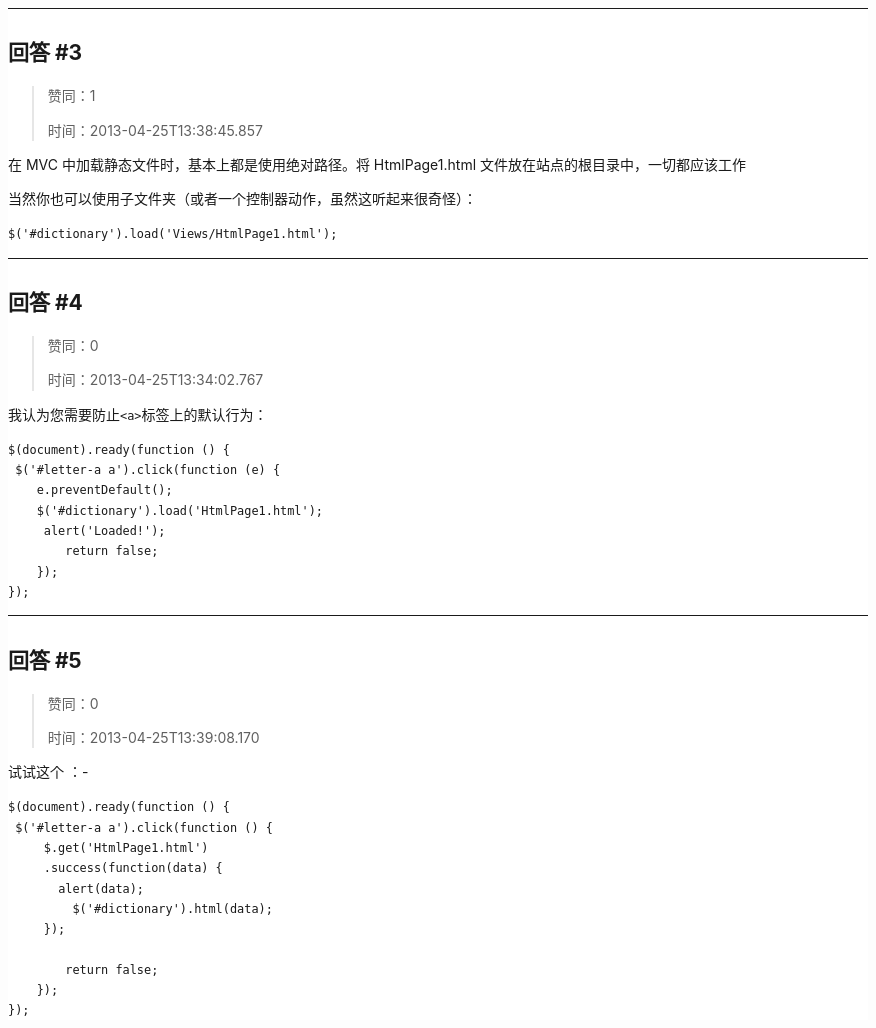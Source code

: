 * * *

## 回答 #3

> 赞同：1
> 
> 时间：2013-04-25T13:38:45.857

在 MVC 中加载静态文件时，基本上都是使用绝对路径。将 HtmlPage1.html 文件放在站点的根目录中，一切都应该工作

当然你也可以使用子文件夹（或者一个控制器动作，虽然这听起来很奇怪）：

```
$('#dictionary').load('Views/HtmlPage1.html'); 
```

* * *

## 回答 #4

> 赞同：0
> 
> 时间：2013-04-25T13:34:02.767

我认为您需要防止`<a>`标签上的默认行为：

```
$(document).ready(function () {
 $('#letter-a a').click(function (e) {
    e.preventDefault();
    $('#dictionary').load('HtmlPage1.html');
     alert('Loaded!');
        return false;
    });
}); 
```

* * *

## 回答 #5

> 赞同：0
> 
> 时间：2013-04-25T13:39:08.170

试试这个 ：-

```
$(document).ready(function () {
 $('#letter-a a').click(function () {
     $.get('HtmlPage1.html')
     .success(function(data) {
       alert(data);
         $('#dictionary').html(data);
     });

        return false;
    });
}); 
```
